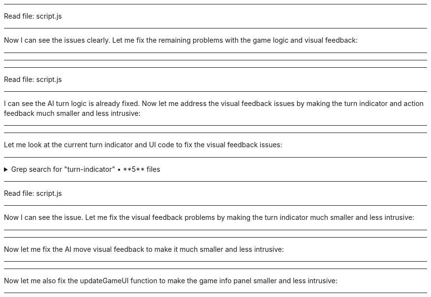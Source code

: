 

---

Read file: script.js

---

Now I can see the issues clearly. Let me fix the remaining problems with the game logic and visual feedback:

---



---



---

Read file: script.js

---

I can see the AI turn logic is already fixed. Now let me address the visual feedback issues by making the turn indicator and action feedback much smaller and less intrusive:

---



---

Let me look at the current turn indicator and UI code to fix the visual feedback issues:

---

<details><summary>Grep search for "turn-indicator" • **5** files</summary></details>

---

Read file: script.js

---

Now I can see the issue. Let me fix the visual feedback problems by making the turn indicator much smaller and less intrusive:

---



---

Now let me fix the AI move visual feedback to make it much smaller and less intrusive:

---



---

Now let me also fix the updateGameUI function to make the game info panel smaller and less intrusive:

---
